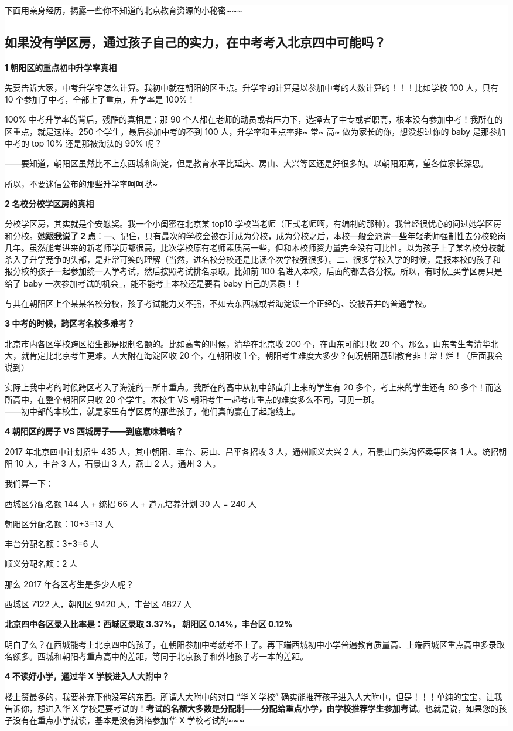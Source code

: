 下面用亲身经历，揭露一些你不知道的北京教育资源的小秘密~~~

**如果没有学区房，通过孩子自己的实力，在中考考入北京四中可能吗？**
-----------------------------------

  
**1 朝阳区的重点初中升学率真相**

先要告诉大家，中考升学率怎么计算。我初中就在朝阳的区重点。升学率的计算是以参加中考的人数计算的！！！比如学校 100 人，只有 10 个参加了中考，全部上了重点，升学率是 100%！

100% 中考升学率的背后，残酷的真相是：那 90 个人都在老师的动员或者压力下，选择去了中专或者职高，根本没有参加中考！我所在的区重点，就是这样。250 个学生，最后参加中考的不到 100 人，升学率和重点率非~ 常~ 高~ 做为家长的你，想没想过你的 baby 是那参加中考的 top 10% 还是那被淘汰的 90% 呢？

——要知道，朝阳区虽然比不上东西城和海淀，但是教育水平比延庆、房山、大兴等区还是好很多的。以朝阳距离，望各位家长深思。

所以，不要迷信公布的那些升学率呵呵哒~

**2 名校分校学区房的真相**

分校学区房，其实就是个安慰奖。我一个小闺蜜在北京某 top10 学校当老师（正式老师啊，有编制的那种）。我曾经很忧心的问过她学区房和分校。**她跟我说了 2 点**：一、记住，只有最次的学校会被吞并成为分校，成为分校之后，本校一般会派遣一些年轻老师强制性去分校轮岗几年。虽然能考进来的新老师学历都很高，比次学校原有老师素质高一些，但和本校师资力量完全没有可比性。以为孩子上了某名校分校就杀入了升学竞争的头部，是非常可笑的理解（当然，进名校分校还是比读个次学校强很多）。二、很多学校入学的时候，是报本校的孩子和报分校的孩子一起参加统一入学考试，然后按照考试排名录取。比如前 100 名进入本校，后面的都去各分校。所以，有时候_买学区房只是给了 baby 一次参加考试的机会_，能不能考上本校还是要看 baby 自己的素质！！

与其在朝阳区上个某某名校分校，孩子考试能力又不强，不如去东西城或者海淀读一个正经的、没被吞并的普通学校。

**3 中考的时候，跨区考名校多难考？**

北京市内各区学校跨区招生都是限制名额的。比如高考的时候，清华在北京收 200 个，在山东可能只收 20 个。那么，山东考生考清华北大，就肯定比北京考生更难。人大附在海淀区收 20 个，在朝阳收 1 个，朝阳考生难度大多少？何况朝阳基础教育非！常！烂！（后面我会说到）

  
实际上我中考的时候跨区考入了海淀的一所市重点。我所在的高中从初中部直升上来的学生有 20 多个，考上来的学生还有 60 多个！而这所高中，在整个朝阳区只收 20 个学生。本校生 VS 朝阳考生一起考市重点的难度多么不同，可见一斑。  
——初中部的本校生，就是家里有学区房的那些孩子，他们真的赢在了起跑线上。

**4 朝阳区的房子 VS 西城房子——到底意味着啥？**

2017 年北京四中计划招生 435 人，其中朝阳、丰台、房山、昌平各招收 3 人，通州顺义大兴 2 人，石景山门头沟怀柔等区各 1 人。统招朝阳 10 人，丰台 3 人，石景山 3 人，燕山 2 人，通州 3 人。

我们算一下：

西城区分配名额 144 人 + 统招 66 人 + 道元培养计划 30 人 = 240 人

朝阳区分配名额：10+3=13 人

丰台分配名额：3+3=6 人

顺义分配名额：2 人

那么 2017 年各区考生是多少人呢？

西城区 7122 人，朝阳区 9420 人，丰台区 4827 人

**北京四中各区录入比率是：西城区录取 3.37%， 朝阳区 0.14%，丰台区 0.12%**

明白了么？在西城能考上北京四中的孩子，在朝阳参加中考就考不上了。再下端西城初中小学普遍教育质量高、上端西城区重点高中多录取名额多。西城和朝阳考重点高中的差距，等同于北京孩子和外地孩子考一本的差距。

**4 不读好小学，通过华 X 学校进入人大附中？**

楼上赞最多的，我要补充下他没写的东西。所谓人大附中的对口 “华 X 学校” 确实能推荐孩子进入人大附中，但是！！！单纯的宝宝，让我告诉你，想进入华 X 学校是要考试的！**考试的名额大多数是分配制——分配给重点小学，由学校推荐学生参加考试**。也就是说，如果您的孩子没有在重点小学就读，基本是没有资格参加华 X 学校考试的~~~

